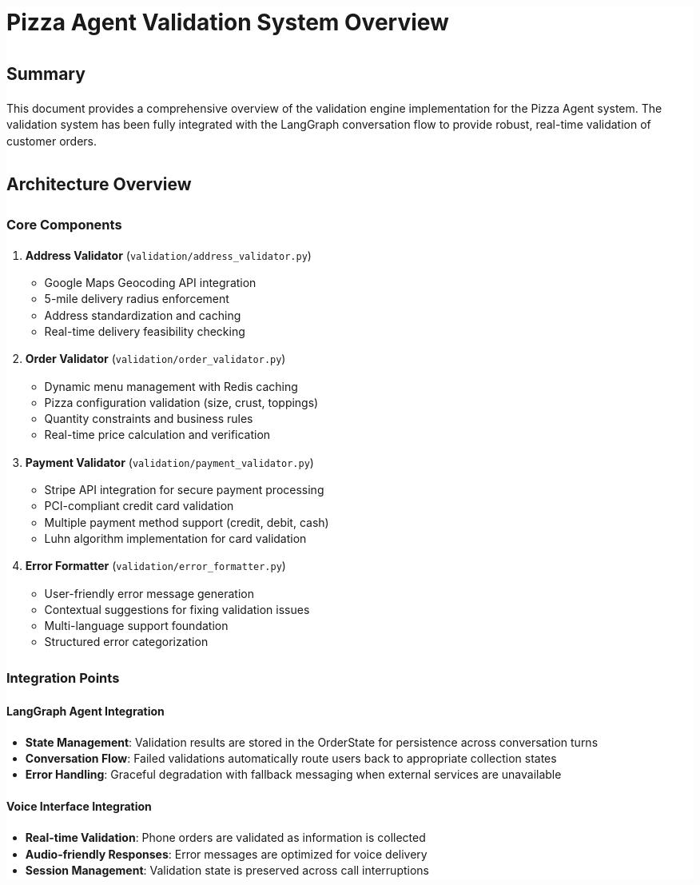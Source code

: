 # Pizza Agent Validation System Overview

## Summary

This document provides a comprehensive overview of the validation engine implementation for the Pizza Agent system. The validation system has been fully integrated with the LangGraph conversation flow to provide robust, real-time validation of customer orders.

## Architecture Overview

### Core Components

1. **Address Validator** (`validation/address_validator.py`)
   - Google Maps Geocoding API integration
   - 5-mile delivery radius enforcement
   - Address standardization and caching
   - Real-time delivery feasibility checking

2. **Order Validator** (`validation/order_validator.py`)
   - Dynamic menu management with Redis caching
   - Pizza configuration validation (size, crust, toppings)
   - Quantity constraints and business rules
   - Real-time price calculation and verification

3. **Payment Validator** (`validation/payment_validator.py`)
   - Stripe API integration for secure payment processing
   - PCI-compliant credit card validation
   - Multiple payment method support (credit, debit, cash)
   - Luhn algorithm implementation for card validation

4. **Error Formatter** (`validation/error_formatter.py`)
   - User-friendly error message generation
   - Contextual suggestions for fixing validation issues
   - Multi-language support foundation
   - Structured error categorization

### Integration Points

#### LangGraph Agent Integration
- **State Management**: Validation results are stored in the OrderState for persistence across conversation turns
- **Conversation Flow**: Failed validations automatically route users back to appropriate collection states
- **Error Handling**: Graceful degradation with fallback messaging when external services are unavailable

#### Voice Interface Integration
- **Real-time Validation**: Phone orders are validated as information is collected
- **Audio-friendly Responses**: Error messages are optimized for voice delivery
- **Session Management**: Validation state is preserved across call interruptions
